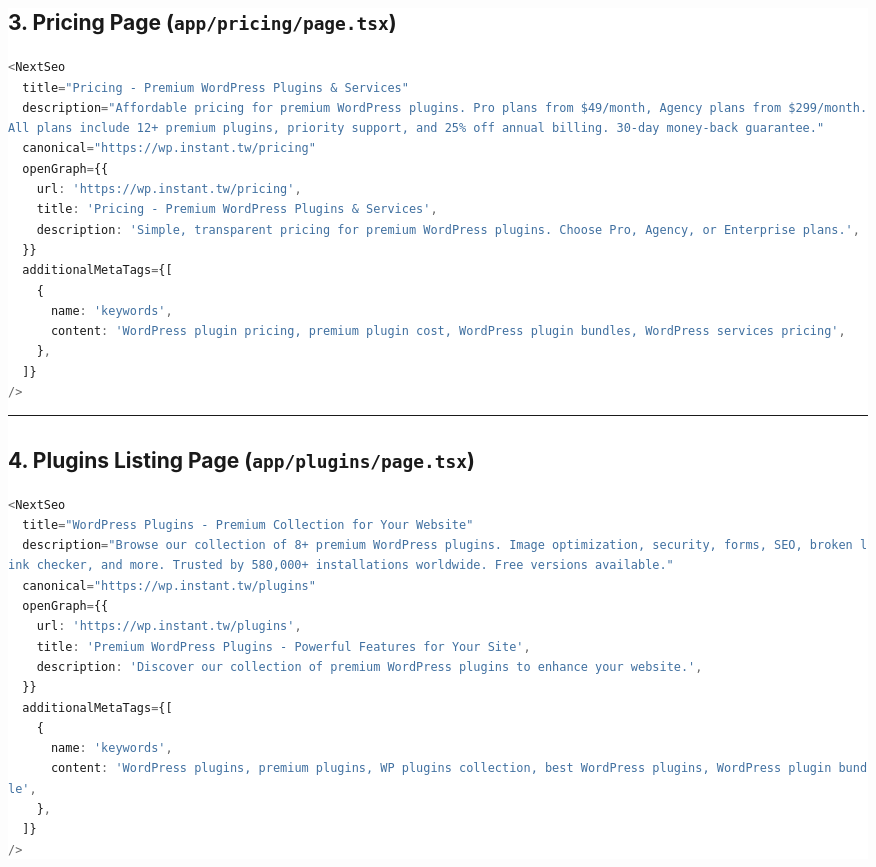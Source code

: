 
## 3. Pricing Page (`app/pricing/page.tsx`)

```typescript
<NextSeo
  title="Pricing - Premium WordPress Plugins & Services"
  description="Affordable pricing for premium WordPress plugins. Pro plans from $49/month, Agency plans from $299/month. All plans include 12+ premium plugins, priority support, and 25% off annual billing. 30-day money-back guarantee."
  canonical="https://wp.instant.tw/pricing"
  openGraph={{
    url: 'https://wp.instant.tw/pricing',
    title: 'Pricing - Premium WordPress Plugins & Services',
    description: 'Simple, transparent pricing for premium WordPress plugins. Choose Pro, Agency, or Enterprise plans.',
  }}
  additionalMetaTags={[
    {
      name: 'keywords',
      content: 'WordPress plugin pricing, premium plugin cost, WordPress plugin bundles, WordPress services pricing',
    },
  ]}
/>
```

---

## 4. Plugins Listing Page (`app/plugins/page.tsx`)

```typescript
<NextSeo
  title="WordPress Plugins - Premium Collection for Your Website"
  description="Browse our collection of 8+ premium WordPress plugins. Image optimization, security, forms, SEO, broken link checker, and more. Trusted by 580,000+ installations worldwide. Free versions available."
  canonical="https://wp.instant.tw/plugins"
  openGraph={{
    url: 'https://wp.instant.tw/plugins',
    title: 'Premium WordPress Plugins - Powerful Features for Your Site',
    description: 'Discover our collection of premium WordPress plugins to enhance your website.',
  }}
  additionalMetaTags={[
    {
      name: 'keywords',
      content: 'WordPress plugins, premium plugins, WP plugins collection, best WordPress plugins, WordPress plugin bundle',
    },
  ]}
/>
```
